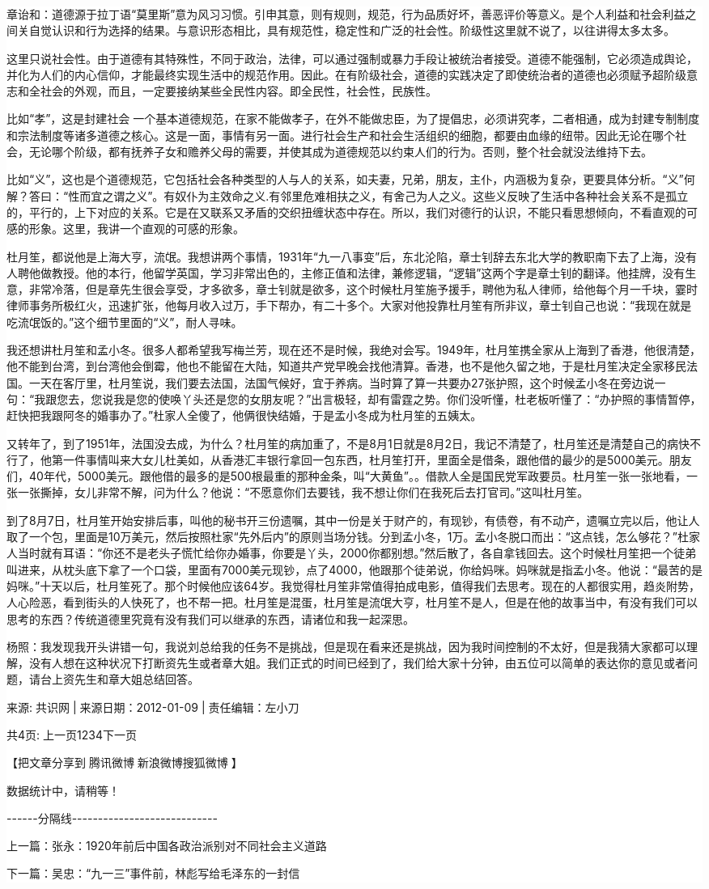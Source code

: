 

章诒和：道德源于拉丁语“莫里斯”意为风习习惯。引申其意，则有规则，规范，行为品质好坏，善恶评价等意义。是个人利益和社会利益之间关自觉认识和行为选择的结果。与意识形态相比，具有规范性，稳定性和广泛的社会性。阶级性这里就不说了，以往讲得太多太多。



这里只说社会性。由于道德有其特殊性，不同于政治，法律，可以通过强制或暴力手段让被统治者接受。道德不能强制，它必须造成舆论，并化为人们的内心信仰，才能最终实现生活中的规范作用。因此。在有阶级社会，道德的实践决定了即使统治者的道德也必须赋予超阶级意志和全社会的外观，而且，一定要接纳某些全民性内容。即全民性，社会性，民族性。



比如“孝”，这是封建社会 一个基本道德规范，在家不能做孝子，在外不能做忠臣，为了提倡忠，必须讲究孝，二者相通，成为封建专制制度和宗法制度等诸多道德之核心。这是一面，事情有另一面。进行社会生产和社会生活组织的细胞，都要由血缘的纽带。因此无论在哪个社会，无论哪个阶级，都有抚养子女和赡养父母的需要，并使其成为道德规范以约束人们的行为。否则，整个社会就没法维持下去。



比如“义”，这也是个道德规范，它包括社会各种类型的人与人的关系，如夫妻，兄弟，朋友，主仆，内涵极为复杂，更要具体分析。“义”何解？答曰：“性而宜之谓之义”。有奴仆为主效命之义.有邻里危难相扶之义，有舍己为人之义。这些义反映了生活中各种社会关系不是孤立的，平行的，上下对应的关系。它是在又联系又矛盾的交织扭缠状态中存在。所以，我们对德行的认识，不能只看思想倾向，不看直观的可感的形象。这里，我讲一个直观的可感的形象。



杜月笙，都说他是上海大亨，流氓。我想讲两个事情，1931年“九一八事变”后，东北沦陷，章士钊辞去东北大学的教职南下去了上海，没有人聘他做教授。他的本行，他留学英国，学习非常出色的，主修正值和法律，兼修逻辑，“逻辑”这两个字是章士钊的翻译。他挂牌，没有生意，非常冷落，但是章先生很会享受，才多欲多，章士钊就是欲多，这个时候杜月笙施予援手，聘他为私人律师，给他每个月一千块，霎时律师事务所极红火，迅速扩张，他每月收入过万，手下帮办，有二十多个。大家对他投靠杜月笙有所非议，章士钊自己也说：“我现在就是吃流氓饭的。”这个细节里面的“义”，耐人寻味。



我还想讲杜月笙和孟小冬。很多人都希望我写梅兰芳，现在还不是时候，我绝对会写。1949年，杜月笙携全家从上海到了香港，他很清楚，他不能到台湾，到台湾他会倒霉，他也不能留在大陆，知道共产党早晚会找他清算。香港，也不是他久留之地，于是杜月笙决定全家移民法国。一天在客厅里，杜月笙说，我们要去法国，法国气候好，宜于养病。当时算了算一共要办27张护照，这个时候孟小冬在旁边说一句：“我跟您去，您说我是您的使唤丫头还是您的女朋友呢？”出言极轻，却有雷霆之势。你们没听懂，杜老板听懂了：“办护照的事情暂停，赶快把我跟阿冬的婚事办了。”杜家人全傻了，他俩很快结婚，于是孟小冬成为杜月笙的五姨太。



又转年了，到了1951年，法国没去成，为什么？杜月笙的病加重了，不是8月1日就是8月2日，我记不清楚了，杜月笙还是清楚自己的病快不行了，他第一件事情叫来大女儿杜美如，从香港汇丰银行拿回一包东西，杜月笙打开，里面全是借条，跟他借的最少的是5000美元。朋友们，40年代，5000美元。跟他借的最多的是500根最重的那种金条，叫“大黄鱼”。。借款人全是国民党军政要员。杜月笙一张一张地看，一张一张撕掉，女儿非常不解，问为什么？他说：“不愿意你们去要钱，我不想让你们在我死后去打官司。”这叫杜月笙。



到了8月7日，杜月笙开始安排后事，叫他的秘书开三份遗嘱，其中一份是关于财产的，有现钞，有债卷，有不动产，遗嘱立完以后，他让人取了一个包，里面是10万美元，然后按照杜家“先外后内”的原则当场分钱。分到孟小冬，1万。孟小冬脱口而出：“这点钱，怎么够花？”杜家人当时就有耳语：“你还不是老头子慌忙给你办婚事，你要是丫头，2000你都别想。”然后散了，各自拿钱回去。这个时候杜月笙把一个徒弟叫进来，从枕头底下拿了一个口袋，里面有7000美元现钞，点了4000，他跟那个徒弟说，你给妈咪。妈咪就是指孟小冬。他说：“最苦的是妈咪。”十天以后，杜月笙死了。那个时候他应该64岁。我觉得杜月笙非常值得拍成电影，值得我们去思考。现在的人都很实用，趋炎附势，人心险恶，看到街头的人快死了，也不帮一把。杜月笙是混蛋，杜月笙是流氓大亨，杜月笙不是人，但是在他的故事当中，有没有我们可以思考的东西？传统道德里究竟有没有我们可以继承的东西，请诸位和我一起深思。



杨照：我发现我开头讲错一句，我说刘总给我的任务不是挑战，但是现在看来还是挑战，因为我时间控制的不太好，但是我猜大家都可以理解，没有人想在这种状况下打断资先生或者章大姐。我们正式的时间已经到了，我们给大家十分钟，由五位可以简单的表达你的意见或者问题，请台上资先生和章大姐总结回答。



来源: 共识网 | 来源日期：2012-01-09 | 责任编辑：左小刀

共4页: 上一页1234下一页

【把文章分享到 腾讯微博 新浪微博搜狐微博 】

数据统计中，请稍等！

------分隔线----------------------------

上一篇：张永：1920年前后中国各政治派别对不同社会主义道路

下一篇：吴忠：“九一三”事件前，林彪写给毛泽东的一封信
